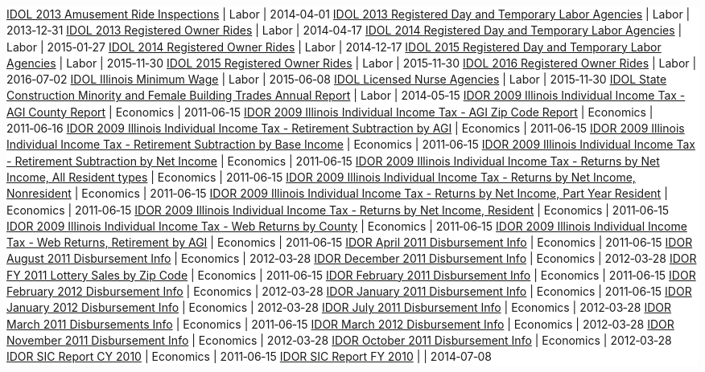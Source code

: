 [IDOL 2013 Amusement Ride Inspections](../datasets/au3k-b3pd.md) | Labor | 2014&#x2011;04&#x2011;01
[IDOL 2013 Registered Day and Temporary Labor Agencies](../datasets/ei8t-ptaz.md) | Labor | 2013&#x2011;12&#x2011;31
[IDOL 2013 Registered Owner Rides](../datasets/wqxs-694f.md) | Labor | 2014&#x2011;04&#x2011;17
[IDOL 2014 Registered Day and Temporary Labor Agencies](../datasets/rniz-qjw4.md) | Labor | 2015&#x2011;01&#x2011;27
[IDOL 2014 Registered Owner Rides](../datasets/kt8p-q5ns.md) | Labor | 2014&#x2011;12&#x2011;17
[IDOL 2015 Registered Day and Temporary Labor Agencies](../datasets/akfg-wxhq.md) | Labor | 2015&#x2011;11&#x2011;30
[IDOL 2015 Registered Owner Rides](../datasets/mjxu-wgz4.md) | Labor | 2015&#x2011;11&#x2011;30
[IDOL 2016 Registered Owner Rides](../datasets/vt57-qtdj.md) | Labor | 2016&#x2011;07&#x2011;02
[IDOL Illinois Minimum Wage](../datasets/y63e-f8gg.md) | Labor | 2015&#x2011;06&#x2011;08
[IDOL Licensed Nurse Agencies](../datasets/5mzi-s8qv.md) | Labor | 2015&#x2011;11&#x2011;30
[IDOL State Construction Minority and Female Building Trades Annual Report](../datasets/ge5i-np92.md) | Labor | 2014&#x2011;05&#x2011;15
[IDOR 2009 Illinois Individual Income Tax - AGI County Report](../datasets/zb5i-mpyi.md) | Economics | 2011&#x2011;06&#x2011;15
[IDOR 2009 Illinois Individual Income Tax - AGI Zip Code Report](../datasets/gsp6-dpce.md) | Economics | 2011&#x2011;06&#x2011;16
[IDOR 2009 Illinois Individual Income Tax - Retirement Subtraction by AGI](../datasets/rgqd-6732.md) | Economics | 2011&#x2011;06&#x2011;15
[IDOR 2009 Illinois Individual Income Tax - Retirement Subtraction by Base Income](../datasets/mn9v-gvsh.md) | Economics | 2011&#x2011;06&#x2011;15
[IDOR 2009 Illinois Individual Income Tax - Retirement Subtraction by Net Income](../datasets/k583-zsyx.md) | Economics | 2011&#x2011;06&#x2011;15
[IDOR 2009 Illinois Individual Income Tax - Returns by Net Income, All Resident types](../datasets/mviv-n6gr.md) | Economics | 2011&#x2011;06&#x2011;15
[IDOR 2009 Illinois Individual Income Tax - Returns by Net Income, Nonresident](../datasets/vq5r-2mgk.md) | Economics | 2011&#x2011;06&#x2011;15
[IDOR 2009 Illinois Individual Income Tax - Returns by Net Income, Part Year Resident](../datasets/5szy-sqcy.md) | Economics | 2011&#x2011;06&#x2011;15
[IDOR 2009 Illinois Individual Income Tax - Returns by Net Income, Resident](../datasets/eg43-k3nr.md) | Economics | 2011&#x2011;06&#x2011;15
[IDOR 2009 Illinois Individual Income Tax - Web Returns by County](../datasets/yyri-n7jj.md) | Economics | 2011&#x2011;06&#x2011;15
[IDOR 2009 Illinois Individual Income Tax - Web Returns, Retirement by AGI](../datasets/etp7-eky4.md) | Economics | 2011&#x2011;06&#x2011;15
[IDOR April 2011 Disbursement Info](../datasets/v8mt-a2xt.md) | Economics | 2011&#x2011;06&#x2011;15
[IDOR August 2011 Disbursement Info](../datasets/k2uu-sczi.md) | Economics | 2012&#x2011;03&#x2011;28
[IDOR December 2011 Disbursement Info](../datasets/nz4r-xryt.md) | Economics | 2012&#x2011;03&#x2011;28
[IDOR FY 2011 Lottery Sales by Zip Code](../datasets/r9kx-zjnk.md) | Economics | 2011&#x2011;06&#x2011;15
[IDOR February 2011 Disbursement Info](../datasets/q7st-f6ng.md) | Economics | 2011&#x2011;06&#x2011;15
[IDOR February 2012 Disbursement Info](../datasets/hndt-sirc.md) | Economics | 2012&#x2011;03&#x2011;28
[IDOR January 2011 Disbursement Info](../datasets/9hd6-23mp.md) | Economics | 2011&#x2011;06&#x2011;15
[IDOR January 2012 Disbursement Info](../datasets/ht88-vn77.md) | Economics | 2012&#x2011;03&#x2011;28
[IDOR July 2011 Disbursement Info](../datasets/z674-9yqn.md) | Economics | 2012&#x2011;03&#x2011;28
[IDOR March 2011 Disbursements Info](../datasets/cicy-8kct.md) | Economics | 2011&#x2011;06&#x2011;15
[IDOR March 2012 Disbursement Info](../datasets/xkgu-k4gf.md) | Economics | 2012&#x2011;03&#x2011;28
[IDOR November 2011 Disbursement Info](../datasets/dspb-8nx5.md) | Economics | 2012&#x2011;03&#x2011;28
[IDOR October 2011 Disbursement Info](../datasets/dinp-e2ju.md) | Economics | 2012&#x2011;03&#x2011;28
[IDOR SIC Report CY 2010](../datasets/9rcx-nbsc.md) | Economics | 2011&#x2011;06&#x2011;15
[IDOR SIC Report FY 2010](../datasets/m3kd-563s.md) |  | 2014&#x2011;07&#x2011;08